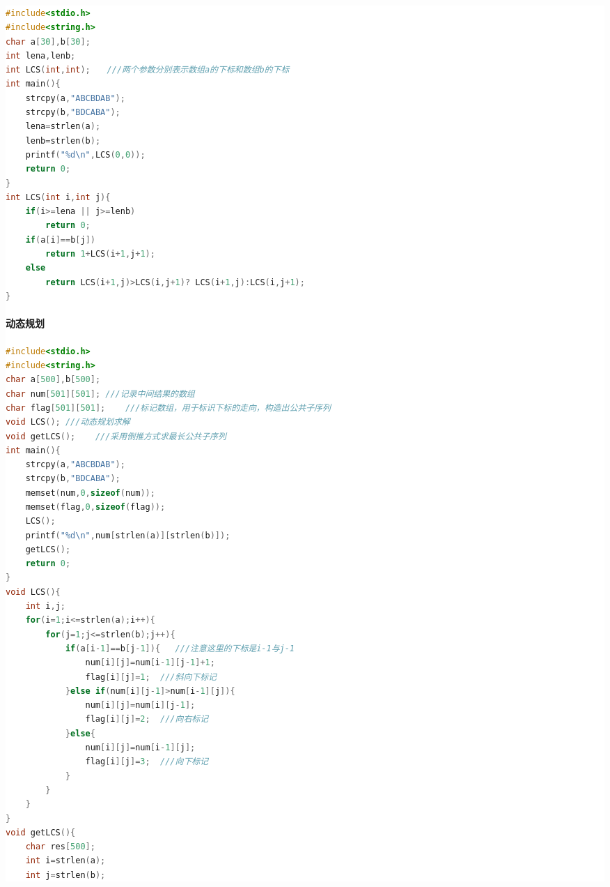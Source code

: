 ```c++
#include<stdio.h>
#include<string.h>
char a[30],b[30];
int lena,lenb;
int LCS(int,int);　　///两个参数分别表示数组a的下标和数组b的下标
int main(){
    strcpy(a,"ABCBDAB");
    strcpy(b,"BDCABA");
    lena=strlen(a);
    lenb=strlen(b);
    printf("%d\n",LCS(0,0));
    return 0;
}
int LCS(int i,int j){
    if(i>=lena || j>=lenb)
        return 0;
    if(a[i]==b[j])
        return 1+LCS(i+1,j+1);
    else
        return LCS(i+1,j)>LCS(i,j+1)? LCS(i+1,j):LCS(i,j+1);
}
```

#### 动态规划

```c++
#include<stdio.h>
#include<string.h>
char a[500],b[500];
char num[501][501]; ///记录中间结果的数组
char flag[501][501];    ///标记数组，用于标识下标的走向，构造出公共子序列
void LCS(); ///动态规划求解
void getLCS();    ///采用倒推方式求最长公共子序列
int main(){
    strcpy(a,"ABCBDAB");
    strcpy(b,"BDCABA");
    memset(num,0,sizeof(num));
    memset(flag,0,sizeof(flag));
    LCS();
    printf("%d\n",num[strlen(a)][strlen(b)]);
    getLCS();
    return 0;
}
void LCS(){
    int i,j;
    for(i=1;i<=strlen(a);i++){
        for(j=1;j<=strlen(b);j++){
            if(a[i-1]==b[j-1]){   ///注意这里的下标是i-1与j-1
                num[i][j]=num[i-1][j-1]+1;
                flag[i][j]=1;  ///斜向下标记
            }else if(num[i][j-1]>num[i-1][j]){
                num[i][j]=num[i][j-1];
                flag[i][j]=2;  ///向右标记
            }else{
                num[i][j]=num[i-1][j];
                flag[i][j]=3;  ///向下标记
            }
        }
    }
}
void getLCS(){
    char res[500];
    int i=strlen(a);
    int j=strlen(b);
```